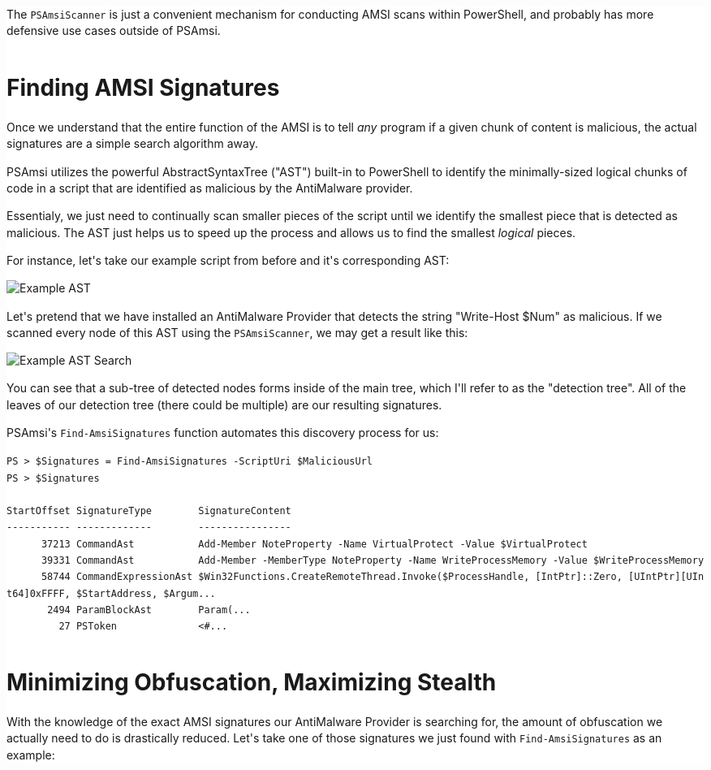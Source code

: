 The `PSAmsiScanner` is just a convenient mechanism for conducting AMSI scans within PowerShell, and probably has more defensive use cases outside of PSAmsi.

# Finding AMSI Signatures

Once we understand that the entire function of the AMSI is to tell *any* program if a given chunk of content is malicious, the actual signatures are a simple search algorithm away. 

PSAmsi utilizes the powerful AbstractSyntaxTree ("AST") built-in to PowerShell to identify the minimally-sized logical chunks of code in a script that are identified as malicious by the AntiMalware provider.

Essentialy, we just need to continually scan smaller pieces of the script until we identify the smallest piece that is detected as malicious. The AST just helps us to speed up the process and allows us to find the smallest *logical* pieces.

For instance, let's take our example script from before and it's corresponding AST:

![Example AST]({{site.baseurl}}/assets/images/example-ast.png)

Let's pretend that we have installed an AntiMalware Provider that detects the string "Write-Host $Num" as malicious. If we scanned every node of this AST using the `PSAmsiScanner`, we may get a result like this:

![Example AST Search]({{site.baseurl}}/assets/images/example-ast-search.png)

You can see that a sub-tree of detected nodes forms inside of the main tree, which I'll refer to as the "detection tree". All of the leaves of our detection tree (there could be multiple) are our resulting signatures.

PSAmsi's `Find-AmsiSignatures` function automates this discovery process for us:

```
PS > $Signatures = Find-AmsiSignatures -ScriptUri $MaliciousUrl
PS > $Signatures

StartOffset SignatureType        SignatureContent
----------- -------------        ----------------
      37213 CommandAst           Add-Member NoteProperty -Name VirtualProtect -Value $VirtualProtect
      39331 CommandAst           Add-Member -MemberType NoteProperty -Name WriteProcessMemory -Value $WriteProcessMemory
      58744 CommandExpressionAst $Win32Functions.CreateRemoteThread.Invoke($ProcessHandle, [IntPtr]::Zero, [UIntPtr][UInt64]0xFFFF, $StartAddress, $Argum...
       2494 ParamBlockAst        Param(...
         27 PSToken              <#...
```

# Minimizing Obfuscation, Maximizing Stealth

With the knowledge of the exact AMSI signatures our AntiMalware Provider is searching for, the amount of obfuscation we actually need to do is drastically reduced. Let's take one of those signatures we just found with `Find-AmsiSignatures` as an example:
